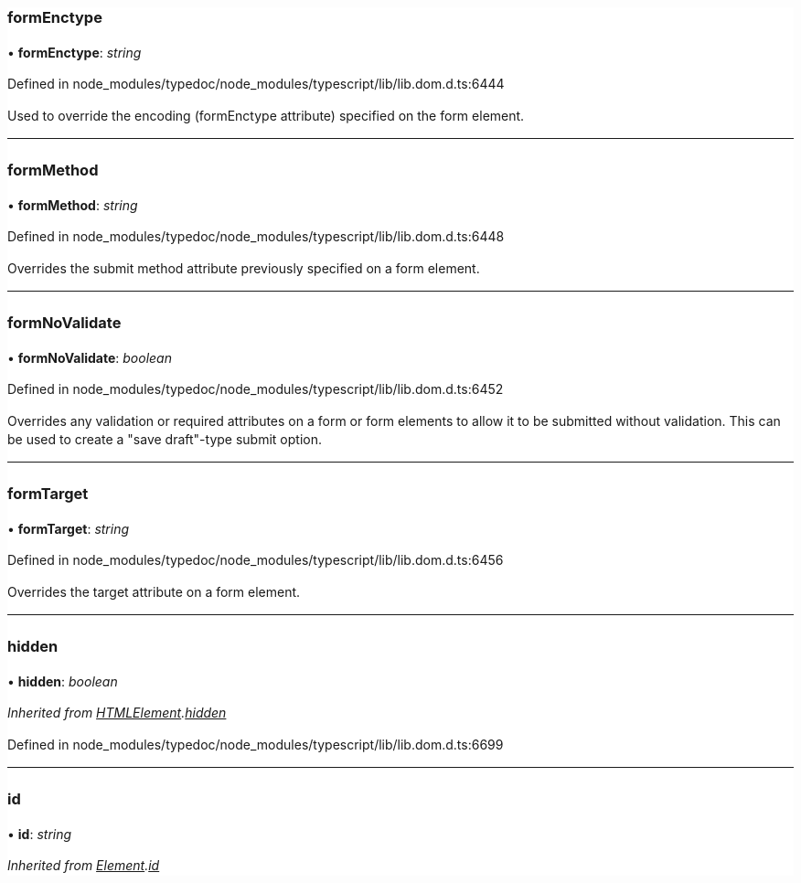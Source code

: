 ###  formEnctype

• **formEnctype**: *string*

Defined in node_modules/typedoc/node_modules/typescript/lib/lib.dom.d.ts:6444

Used to override the encoding (formEnctype attribute) specified on the form element.

___

###  formMethod

• **formMethod**: *string*

Defined in node_modules/typedoc/node_modules/typescript/lib/lib.dom.d.ts:6448

Overrides the submit method attribute previously specified on a form element.

___

###  formNoValidate

• **formNoValidate**: *boolean*

Defined in node_modules/typedoc/node_modules/typescript/lib/lib.dom.d.ts:6452

Overrides any validation or required attributes on a form or form elements to allow it to be submitted without validation. This can be used to create a "save draft"-type submit option.

___

###  formTarget

• **formTarget**: *string*

Defined in node_modules/typedoc/node_modules/typescript/lib/lib.dom.d.ts:6456

Overrides the target attribute on a form element.

___

###  hidden

• **hidden**: *boolean*

*Inherited from [HTMLElement](_node_modules_typedoc_node_modules_typescript_lib_lib_dom_d_.htmlelement.md).[hidden](_node_modules_typedoc_node_modules_typescript_lib_lib_dom_d_.htmlelement.md#hidden)*

Defined in node_modules/typedoc/node_modules/typescript/lib/lib.dom.d.ts:6699

___

###  id

• **id**: *string*

*Inherited from [Element](_node_modules_typedoc_node_modules_typescript_lib_lib_dom_d_.element.md).[id](_node_modules_typedoc_node_modules_typescript_lib_lib_dom_d_.element.md#id)*
